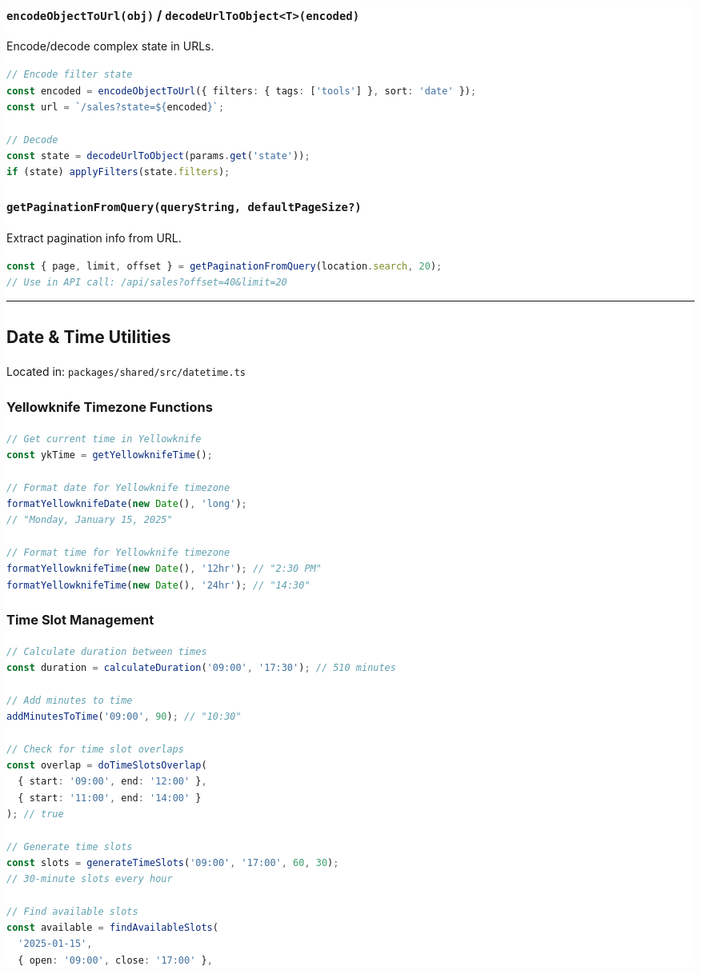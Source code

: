 ### `encodeObjectToUrl(obj)` / `decodeUrlToObject<T>(encoded)`
Encode/decode complex state in URLs.
```typescript
// Encode filter state
const encoded = encodeObjectToUrl({ filters: { tags: ['tools'] }, sort: 'date' });
const url = `/sales?state=${encoded}`;

// Decode
const state = decodeUrlToObject(params.get('state'));
if (state) applyFilters(state.filters);
```

### `getPaginationFromQuery(queryString, defaultPageSize?)`
Extract pagination info from URL.
```typescript
const { page, limit, offset } = getPaginationFromQuery(location.search, 20);
// Use in API call: /api/sales?offset=40&limit=20
```

---

## Date & Time Utilities

Located in: `packages/shared/src/datetime.ts`

### Yellowknife Timezone Functions

```typescript
// Get current time in Yellowknife
const ykTime = getYellowknifeTime();

// Format date for Yellowknife timezone
formatYellowknifeDate(new Date(), 'long');
// "Monday, January 15, 2025"

// Format time for Yellowknife timezone
formatYellowknifeTime(new Date(), '12hr'); // "2:30 PM"
formatYellowknifeTime(new Date(), '24hr'); // "14:30"
```

### Time Slot Management

```typescript
// Calculate duration between times
const duration = calculateDuration('09:00', '17:30'); // 510 minutes

// Add minutes to time
addMinutesToTime('09:00', 90); // "10:30"

// Check for time slot overlaps
const overlap = doTimeSlotsOverlap(
  { start: '09:00', end: '12:00' },
  { start: '11:00', end: '14:00' }
); // true

// Generate time slots
const slots = generateTimeSlots('09:00', '17:00', 60, 30);
// 30-minute slots every hour

// Find available slots
const available = findAvailableSlots(
  '2025-01-15',
  { open: '09:00', close: '17:00' },
```